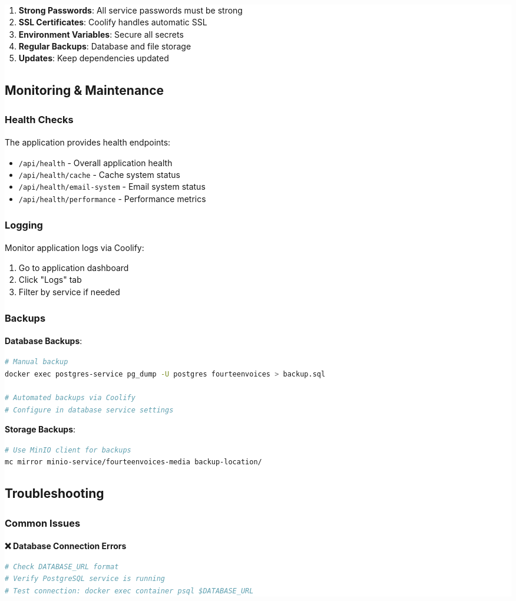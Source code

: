 1. **Strong Passwords**: All service passwords must be strong
2. **SSL Certificates**: Coolify handles automatic SSL
3. **Environment Variables**: Secure all secrets
4. **Regular Backups**: Database and file storage
5. **Updates**: Keep dependencies updated

## Monitoring & Maintenance

### Health Checks

The application provides health endpoints:

- `/api/health` - Overall application health
- `/api/health/cache` - Cache system status
- `/api/health/email-system` - Email system status
- `/api/health/performance` - Performance metrics

### Logging

Monitor application logs via Coolify:

1. Go to application dashboard
2. Click "Logs" tab
3. Filter by service if needed

### Backups

**Database Backups**:

```bash
# Manual backup
docker exec postgres-service pg_dump -U postgres fourteenvoices > backup.sql

# Automated backups via Coolify
# Configure in database service settings
```

**Storage Backups**:

```bash
# Use MinIO client for backups
mc mirror minio-service/fourteenvoices-media backup-location/
```

## Troubleshooting

### Common Issues

**❌ Database Connection Errors**

```bash
# Check DATABASE_URL format
# Verify PostgreSQL service is running
# Test connection: docker exec container psql $DATABASE_URL
```
